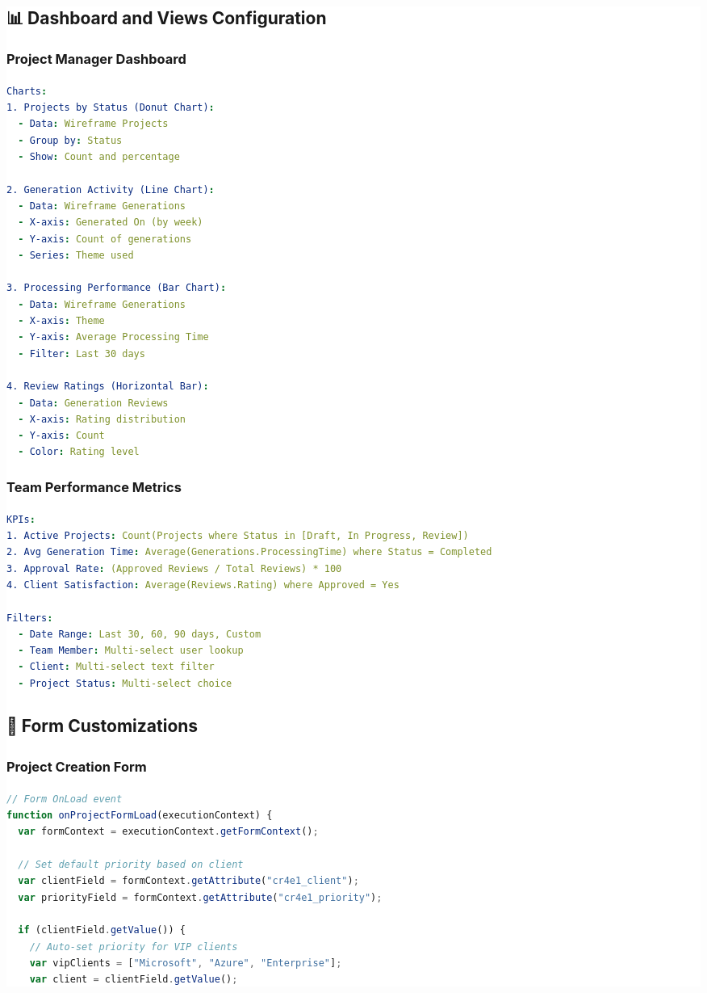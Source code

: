 ## 📊 **Dashboard and Views Configuration**

### **Project Manager Dashboard**

```yaml
Charts:
1. Projects by Status (Donut Chart):
  - Data: Wireframe Projects
  - Group by: Status
  - Show: Count and percentage

2. Generation Activity (Line Chart):
  - Data: Wireframe Generations
  - X-axis: Generated On (by week)
  - Y-axis: Count of generations
  - Series: Theme used

3. Processing Performance (Bar Chart):
  - Data: Wireframe Generations
  - X-axis: Theme
  - Y-axis: Average Processing Time
  - Filter: Last 30 days

4. Review Ratings (Horizontal Bar):
  - Data: Generation Reviews
  - X-axis: Rating distribution
  - Y-axis: Count
  - Color: Rating level
```

### **Team Performance Metrics**

```yaml
KPIs:
1. Active Projects: Count(Projects where Status in [Draft, In Progress, Review])
2. Avg Generation Time: Average(Generations.ProcessingTime) where Status = Completed
3. Approval Rate: (Approved Reviews / Total Reviews) * 100
4. Client Satisfaction: Average(Reviews.Rating) where Approved = Yes

Filters:
  - Date Range: Last 30, 60, 90 days, Custom
  - Team Member: Multi-select user lookup
  - Client: Multi-select text filter
  - Project Status: Multi-select choice
```

## 🎨 **Form Customizations**

### **Project Creation Form**

```javascript
// Form OnLoad event
function onProjectFormLoad(executionContext) {
  var formContext = executionContext.getFormContext();

  // Set default priority based on client
  var clientField = formContext.getAttribute("cr4e1_client");
  var priorityField = formContext.getAttribute("cr4e1_priority");

  if (clientField.getValue()) {
    // Auto-set priority for VIP clients
    var vipClients = ["Microsoft", "Azure", "Enterprise"];
    var client = clientField.getValue();
```